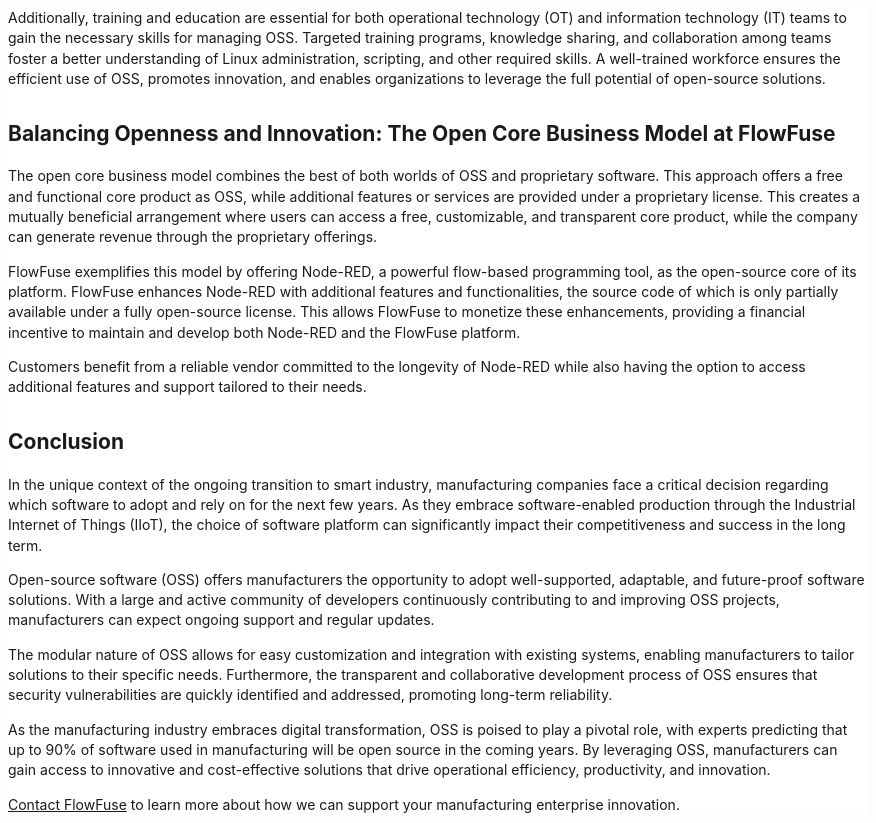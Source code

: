 Additionally, training and education are essential for both operational technology (OT) and information technology (IT) teams to gain the necessary skills for managing OSS. Targeted training programs, knowledge sharing, and collaboration among teams foster a better understanding of Linux administration, scripting, and other required skills. A well-trained workforce ensures the efficient use of OSS, promotes innovation, and enables organizations to leverage the full potential of open-source solutions.

## Balancing Openness and Innovation: <span class="text-indigo-600">The Open Core Business Model at FlowFuse</span>

The open core business model combines the best of both worlds of OSS and proprietary software. This approach offers a free and functional core product as OSS, while additional features or services are provided under a proprietary license. This creates a mutually beneficial arrangement where users can access a free, customizable, and transparent core product, while the company can generate revenue through the proprietary offerings.

FlowFuse exemplifies this model by offering Node-RED, a powerful flow-based programming tool, as the open-source core of its platform. FlowFuse enhances Node-RED with additional features and functionalities, the source code of which is only partially available under a fully open-source license. This allows FlowFuse to monetize these enhancements, providing a financial incentive to maintain and develop both Node-RED and the FlowFuse platform. 

Customers benefit from a reliable vendor committed to the longevity of Node-RED while also having the option to access additional features and support tailored to their needs.

## Conclusion 

In the unique context of the ongoing transition to smart industry, manufacturing companies face a critical decision regarding which software to adopt and rely on for the next few years. As they embrace software-enabled production through the Industrial Internet of Things (IIoT), the choice of software platform can significantly impact their competitiveness and success in the long term.

Open-source software (OSS) offers manufacturers the opportunity to adopt well-supported, adaptable, and future-proof software solutions. With a large and active community of developers continuously contributing to and improving OSS projects, manufacturers can expect ongoing support and regular updates. 

The modular nature of OSS allows for easy customization and integration with existing systems, enabling manufacturers to tailor solutions to their specific needs. Furthermore, the transparent and collaborative development process of OSS ensures that security vulnerabilities are quickly identified and addressed, promoting long-term reliability. 

As the manufacturing industry embraces digital transformation, OSS is poised to play a pivotal role, with experts predicting that up to 90% of software used in manufacturing will be open source in the coming years. By leveraging OSS, manufacturers can gain access to innovative and cost-effective solutions that drive operational efficiency, productivity, and innovation.

[Contact FlowFuse](/contact-us/) to learn more about how we can support your manufacturing enterprise innovation.

